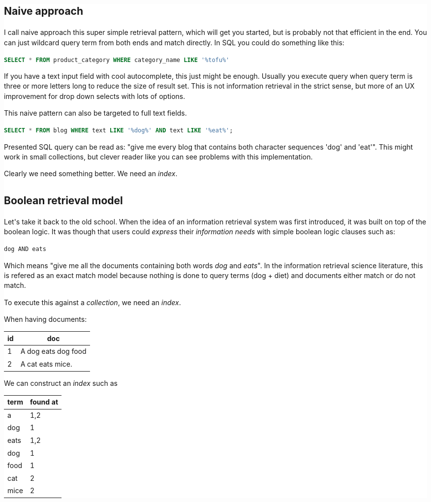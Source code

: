 ## Naive approach

I call naive approach this super simple retrieval pattern, which will get you started, but is probably not that efficient in the end. You can just wildcard query term from both ends and match directly. In SQL you could do something like this:

```SQL
SELECT * FROM product_category WHERE category_name LIKE '%tofu%'
```

If you have a text input field with cool autocomplete, this just might be enough. Usually you execute query when query term is three or more letters long to reduce the size of result set. This is not information retrieval in the strict sense, but more of an UX improvement for drop down selects with lots of options.

This naive pattern can also be targeted to full text fields.

```SQL
SELECT * FROM blog WHERE text LIKE '%dog%' AND text LIKE '%eat%';
```

Presented SQL query can be read as: "give me every blog that contains both character sequences 'dog' and 'eat'". This might work in small collections, but clever reader like you can see problems with this implementation.

Clearly we need something better. We need an *index*.

## Boolean retrieval model

Let's take it back to the old school. When the idea of an information retrieval system was first introduced, it was built on top of the boolean logic. It was though that users could *express* their *information needs* with simple boolean logic clauses such as:

```
dog AND eats
```

Which means "give me all the documents containing both words *dog* and *eats*". In the information retrieval science literature, this is refered as an exact match model because nothing is done to query terms (dog + diet) and documents either match or do not match.

To execute this against a *collection*, we need an *index*.

When having documents:

| id    |  doc                  |
|-------|-----------------------|
| 1     | A dog eats dog food   |
| 2     | A cat eats mice.      |

We can construct an *index* such as

| term    |  found at  |
|---------|------------|
| a       | 1,2        |
| dog     | 1          |
| eats    | 1,2        |
| dog     | 1          |
| food    | 1          |
| cat     | 2          |
| mice    | 2          |
